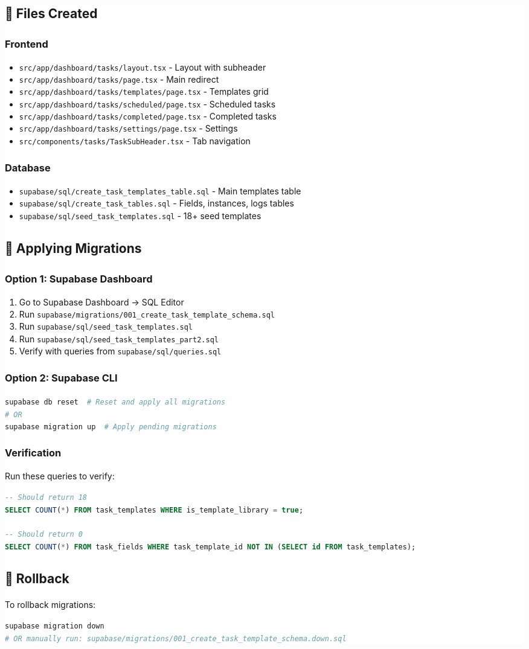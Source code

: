 ## 📁 Files Created

### Frontend
- `src/app/dashboard/tasks/layout.tsx` - Layout with subheader
- `src/app/dashboard/tasks/page.tsx` - Main redirect
- `src/app/dashboard/tasks/templates/page.tsx` - Templates grid
- `src/app/dashboard/tasks/scheduled/page.tsx` - Scheduled tasks
- `src/app/dashboard/tasks/completed/page.tsx` - Completed tasks
- `src/app/dashboard/tasks/settings/page.tsx` - Settings
- `src/components/tasks/TaskSubHeader.tsx` - Tab navigation

### Database
- `supabase/sql/create_task_templates_table.sql` - Main templates table
- `supabase/sql/create_task_tables.sql` - Fields, instances, logs tables
- `supabase/sql/seed_task_templates.sql` - 18+ seed templates

## 🚀 Applying Migrations

### Option 1: Supabase Dashboard
1. Go to Supabase Dashboard → SQL Editor
2. Run `supabase/migrations/001_create_task_template_schema.sql`
3. Run `supabase/sql/seed_task_templates.sql`
4. Run `supabase/sql/seed_task_templates_part2.sql`
5. Verify with queries from `supabase/sql/queries.sql`

### Option 2: Supabase CLI
```bash
supabase db reset  # Reset and apply all migrations
# OR
supabase migration up  # Apply pending migrations
```

### Verification
Run these queries to verify:
```sql
-- Should return 18
SELECT COUNT(*) FROM task_templates WHERE is_template_library = true;

-- Should return 0
SELECT COUNT(*) FROM task_fields WHERE task_template_id NOT IN (SELECT id FROM task_templates);
```

## 🔄 Rollback
To rollback migrations:
```bash
supabase migration down
# OR manually run: supabase/migrations/001_create_task_template_schema.down.sql
```
